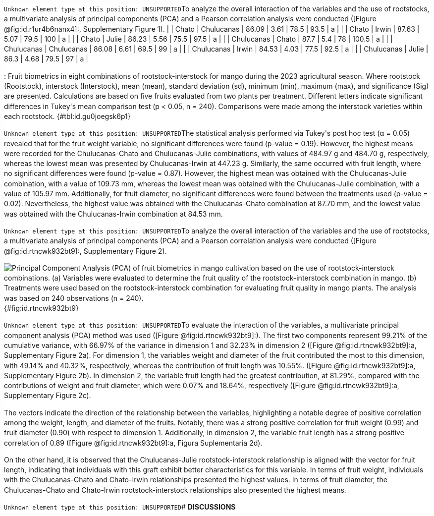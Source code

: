 ```Unknown element type at this position: UNSUPPORTED```To analyze the overall interaction of the variables and the use of rootstocks, a multivariate analysis of principal components (PCA) and a Pearson correlation analysis were conducted ([Figure  @fig:id.r1ur4b6nanx4]:, Supplementary Figure 1).
|                     | Chato               | Chulucanas          | 86.09               | 3.61                | 78.5                | 93.5                | a                    |
|                     | Chato               | Irwin               | 87.63               | 5.07                | 79.5                | 100                 | a                    |
|                     | Chato               | Julie               | 86.23               | 5.56                | 75.5                | 97.5                | a                    |
|                     | Chulucanas          | Chato               | 87.7                | 5.4                 | 78                  | 100.5               | a                    |
|                     | Chulucanas          | Chulucanas          | 86.08               | 6.61                | 69.5                | 99                  | a                    |
|                     | Chulucanas          | Irwin               | 84.53               | 4.03                | 77.5                | 92.5                | a                    |
|                     | Chulucanas          | Julie               | 86.3                | 4.68                | 79.5                | 97                  | a                    |




: Fruit biometrics in eight combinations of rootstock-interstock for mango during the 2023 agricultural season. Where rootstock (Rootstock), interstock (Interstock), mean (mean), standard deviation (sd), minimum (min), maximum (max), and significance (Sig) are presented. Calculations are based on five fruits evaluated from two plants per treatment. Different letters indicate significant differences in Tukey's mean comparison test (p < 0.05, n = 240). Comparisons were made among the interstock varieties within each rootstock. {#tbl:id.gu0joegsk6p1}



```Unknown element type at this position: UNSUPPORTED```The statistical analysis performed via Tukey's post hoc test (α = 0.05) revealed that for the fruit weight variable, no significant differences were found (p-value = 0.19). However, the highest means were recorded for the Chulucanas-Chato and Chulucanas-Julie combinations, with values of 484.97 g and 484.70 g, respectively, whereas the lowest mean was presented by Chulucanas-Irwin at 447.23 g. Similarly, the same occurred with fruit length, where no significant differences were found (p-value = 0.87). However, the highest mean was obtained with the Chulucanas-Julie combination, with a value of 109.73 mm, whereas the lowest mean was obtained with the Chulucanas-Julie combination, with a value of 105.97 mm. Additionally, for fruit diameter, no significant differences were found between the treatments used (p-value = 0.02). Nevertheless, the highest value was obtained with the Chulucanas-Chato combination at 87.70 mm, and the lowest value was obtained with the Chulucanas-Irwin combination at 84.53 mm.

```Unknown element type at this position: UNSUPPORTED```To analyze the overall interaction of the variables and the use of rootstocks, a multivariate analysis of principal components (PCA) and a Pearson correlation analysis were conducted ([Figure  @fig:id.rtncwk932bt9]:, Supplementary Figure 2).

![Principal Component Analysis (PCA) of fruit biometrics in mango cultivation based on the use of rootstock-interstock combinations. (a) Variables were evaluated to determine the fruit quality of the rootstock-interstock combination in mango. (b) Treatments were used based on the rootstock-interstock combination for evaluating fruit quality in mango plants. The analysis was based on 240 observations (n = 240).](img_4.jpg){#fig:id.rtncwk932bt9}



```Unknown element type at this position: UNSUPPORTED```To evaluate the interaction of the variables, a multivariate principal component analysis (PCA) method was used ([Figure  @fig:id.rtncwk932bt9]:). The first two components represent 99.21% of the cumulative variance, with 66.97% of the variance in dimension 1 and 32.23% in dimension 2 ([Figure  @fig:id.rtncwk932bt9]:a, Supplementary Figure 2a). For dimension 1, the variables weight and diameter of the fruit contributed the most to this dimension, with 49.14% and 40.32%, respectively, whereas the contribution of fruit length was 10.55%. ([Figure  @fig:id.rtncwk932bt9]:a, Supplementary Figure 2b). In dimension 2, the variable fruit length had the greatest contribution, at 81.29%, compared with the contributions of weight and fruit diameter, which were 0.07% and 18.64%, respectively ([Figure  @fig:id.rtncwk932bt9]:a, Supplementary Figure 2c).

The vectors indicate the direction of the relationship between the variables, highlighting a notable degree of positive correlation among the weight, length, and diameter of the fruits. Notably, there was a strong positive correlation for fruit weight (0.99) and fruit diameter (0.90) with respect to dimension 1. Additionally, in dimension 2, the variable fruit length has a strong positive correlation of 0.89 ([Figure  @fig:id.rtncwk932bt9]:a, Figura Suplementaria 2d).

On the other hand, it is observed that the Chulucanas-Julie rootstock-interstock relationship is aligned with the vector for fruit length, indicating that individuals with this graft exhibit better characteristics for this variable. In terms of fruit weight, individuals with the Chulucanas-Chato and Chato-Irwin relationships presented the highest values. In terms of fruit diameter, the Chulucanas-Chato and Chato-Irwin rootstock-interstock relationships also presented the highest means.

```Unknown element type at this position: UNSUPPORTED```# **DISCUSSIONS**

```